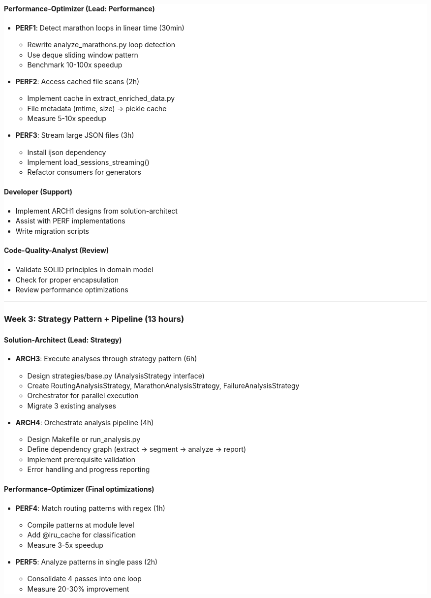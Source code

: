 #### Performance-Optimizer (Lead: Performance)
- **PERF1**: Detect marathon loops in linear time (30min)
  - Rewrite analyze_marathons.py loop detection
  - Use deque sliding window pattern
  - Benchmark 10-100x speedup

- **PERF2**: Access cached file scans (2h)
  - Implement cache in extract_enriched_data.py
  - File metadata (mtime, size) → pickle cache
  - Measure 5-10x speedup

- **PERF3**: Stream large JSON files (3h)
  - Install ijson dependency
  - Implement load_sessions_streaming()
  - Refactor consumers for generators

#### Developer (Support)
- Implement ARCH1 designs from solution-architect
- Assist with PERF implementations
- Write migration scripts

#### Code-Quality-Analyst (Review)
- Validate SOLID principles in domain model
- Check for proper encapsulation
- Review performance optimizations

---

### Week 3: Strategy Pattern + Pipeline (13 hours)

#### Solution-Architect (Lead: Strategy)
- **ARCH3**: Execute analyses through strategy pattern (6h)
  - Design strategies/base.py (AnalysisStrategy interface)
  - Create RoutingAnalysisStrategy, MarathonAnalysisStrategy, FailureAnalysisStrategy
  - Orchestrator for parallel execution
  - Migrate 3 existing analyses

- **ARCH4**: Orchestrate analysis pipeline (4h)
  - Design Makefile or run_analysis.py
  - Define dependency graph (extract → segment → analyze → report)
  - Implement prerequisite validation
  - Error handling and progress reporting

#### Performance-Optimizer (Final optimizations)
- **PERF4**: Match routing patterns with regex (1h)
  - Compile patterns at module level
  - Add @lru_cache for classification
  - Measure 3-5x speedup

- **PERF5**: Analyze patterns in single pass (2h)
  - Consolidate 4 passes into one loop
  - Measure 20-30% improvement
